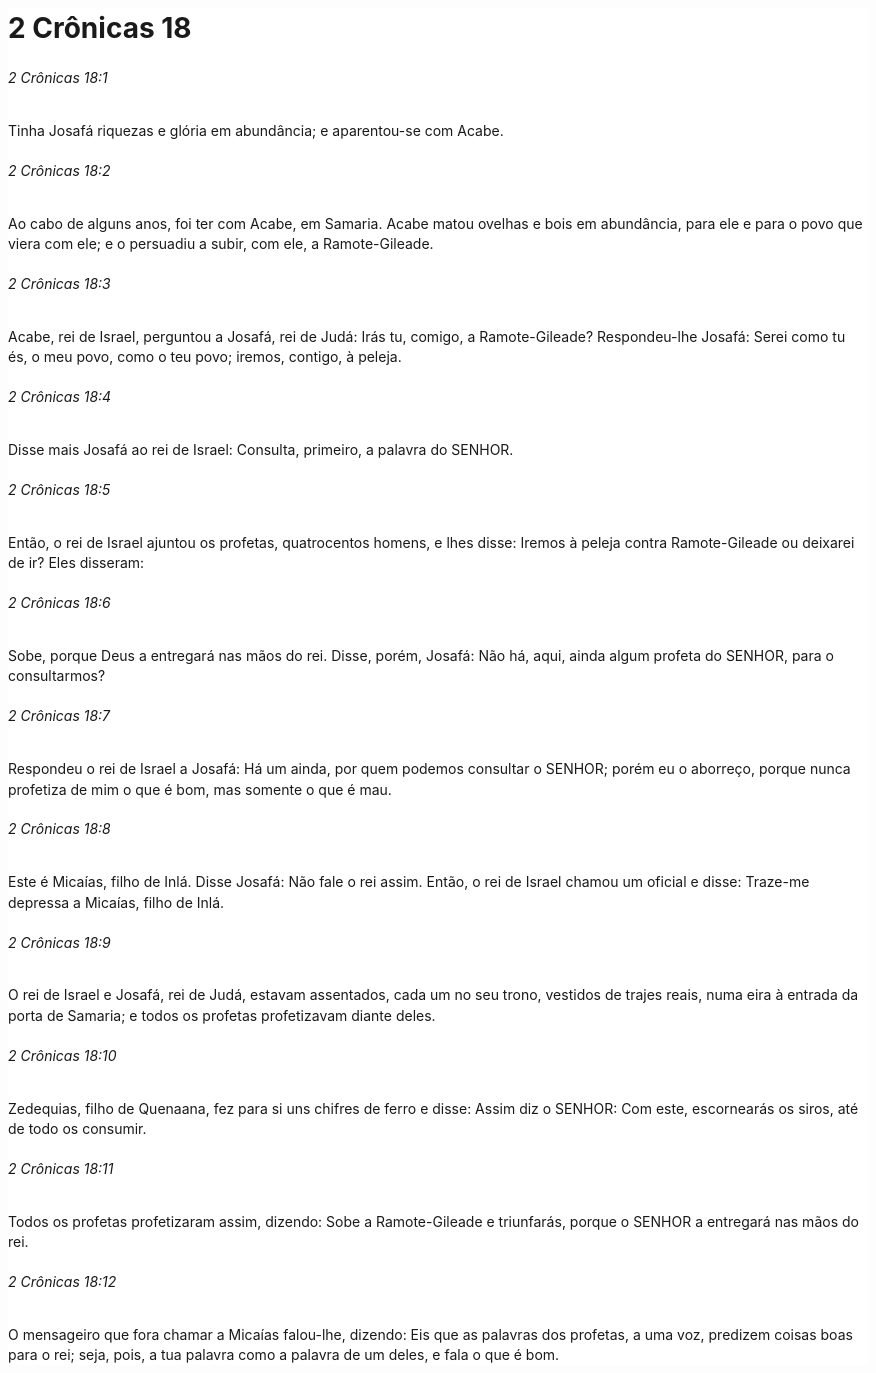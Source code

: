 # 2 Crônicas 18

###### 2 Crônicas 18:1

Tinha Josafá riquezas e glória em abundância; e aparentou-se com Acabe.

###### 2 Crônicas 18:2

Ao cabo de alguns anos, foi ter com Acabe, em Samaria. Acabe matou ovelhas e bois em abundância, para ele e para o povo que viera com ele; e o persuadiu a subir, com ele, a Ramote-Gileade.

###### 2 Crônicas 18:3

Acabe, rei de Israel, perguntou a Josafá, rei de Judá: Irás tu, comigo, a Ramote-Gileade? Respondeu-lhe Josafá: Serei como tu és, o meu povo, como o teu povo; iremos, contigo, à peleja.

###### 2 Crônicas 18:4

Disse mais Josafá ao rei de Israel: Consulta, primeiro, a palavra do SENHOR.

###### 2 Crônicas 18:5

Então, o rei de Israel ajuntou os profetas, quatrocentos homens, e lhes disse: Iremos à peleja contra Ramote-Gileade ou deixarei de ir? Eles disseram:

###### 2 Crônicas 18:6

Sobe, porque Deus a entregará nas mãos do rei. Disse, porém, Josafá: Não há, aqui, ainda algum profeta do SENHOR, para o consultarmos?

###### 2 Crônicas 18:7

Respondeu o rei de Israel a Josafá: Há um ainda, por quem podemos consultar o SENHOR; porém eu o aborreço, porque nunca profetiza de mim o que é bom, mas somente o que é mau.

###### 2 Crônicas 18:8

Este é Micaías, filho de Inlá. Disse Josafá: Não fale o rei assim. Então, o rei de Israel chamou um oficial e disse: Traze-me depressa a Micaías, filho de Inlá.

###### 2 Crônicas 18:9

O rei de Israel e Josafá, rei de Judá, estavam assentados, cada um no seu trono, vestidos de trajes reais, numa eira à entrada da porta de Samaria; e todos os profetas profetizavam diante deles.

###### 2 Crônicas 18:10

Zedequias, filho de Quenaana, fez para si uns chifres de ferro e disse: Assim diz o SENHOR: Com este, escornearás os siros, até de todo os consumir.

###### 2 Crônicas 18:11

Todos os profetas profetizaram assim, dizendo: Sobe a Ramote-Gileade e triunfarás, porque o SENHOR a entregará nas mãos do rei.

###### 2 Crônicas 18:12

O mensageiro que fora chamar a Micaías falou-lhe, dizendo: Eis que as palavras dos profetas, a uma voz, predizem coisas boas para o rei; seja, pois, a tua palavra como a palavra de um deles, e fala o que é bom.
